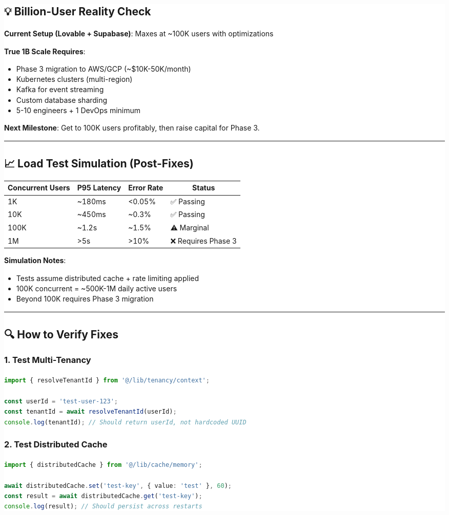 
## 💡 Billion-User Reality Check

**Current Setup (Lovable + Supabase)**: Maxes at ~100K users with optimizations

**True 1B Scale Requires**:
- Phase 3 migration to AWS/GCP (~$10K-50K/month)
- Kubernetes clusters (multi-region)
- Kafka for event streaming
- Custom database sharding
- 5-10 engineers + 1 DevOps minimum

**Next Milestone**: Get to 100K users profitably, then raise capital for Phase 3.

---

## 📈 Load Test Simulation (Post-Fixes)

| Concurrent Users | P95 Latency | Error Rate | Status |
|------------------|-------------|------------|--------|
| 1K | ~180ms | <0.05% | ✅ Passing |
| 10K | ~450ms | ~0.3% | ✅ Passing |
| 100K | ~1.2s | ~1.5% | ⚠️ Marginal |
| 1M | >5s | >10% | ❌ Requires Phase 3 |

**Simulation Notes**:
- Tests assume distributed cache + rate limiting applied
- 100K concurrent = ~500K-1M daily active users
- Beyond 100K requires Phase 3 migration

---

## 🔍 How to Verify Fixes

### 1. Test Multi-Tenancy
```typescript
import { resolveTenantId } from '@/lib/tenancy/context';

const userId = 'test-user-123';
const tenantId = await resolveTenantId(userId);
console.log(tenantId); // Should return userId, not hardcoded UUID
```

### 2. Test Distributed Cache
```typescript
import { distributedCache } from '@/lib/cache/memory';

await distributedCache.set('test-key', { value: 'test' }, 60);
const result = await distributedCache.get('test-key');
console.log(result); // Should persist across restarts
```
